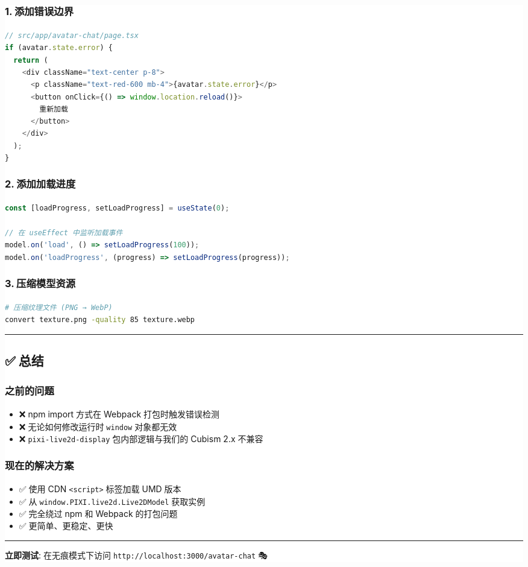 ### 1. 添加错误边界

```typescript
// src/app/avatar-chat/page.tsx
if (avatar.state.error) {
  return (
    <div className="text-center p-8">
      <p className="text-red-600 mb-4">{avatar.state.error}</p>
      <button onClick={() => window.location.reload()}>
        重新加载
      </button>
    </div>
  );
}
```

### 2. 添加加载进度

```typescript
const [loadProgress, setLoadProgress] = useState(0);

// 在 useEffect 中监听加载事件
model.on('load', () => setLoadProgress(100));
model.on('loadProgress', (progress) => setLoadProgress(progress));
```

### 3. 压缩模型资源

```bash
# 压缩纹理文件 (PNG → WebP)
convert texture.png -quality 85 texture.webp
```

---

## ✅ 总结

### 之前的问题

- ❌ npm import 方式在 Webpack 打包时触发错误检测
- ❌ 无论如何修改运行时 `window` 对象都无效
- ❌ `pixi-live2d-display` 包内部逻辑与我们的 Cubism 2.x 不兼容

### 现在的解决方案

- ✅ 使用 CDN `<script>` 标签加载 UMD 版本
- ✅ 从 `window.PIXI.live2d.Live2DModel` 获取实例
- ✅ 完全绕过 npm 和 Webpack 的打包问题
- ✅ 更简单、更稳定、更快

---

**立即测试**: 在无痕模式下访问 `http://localhost:3000/avatar-chat` 🎭
